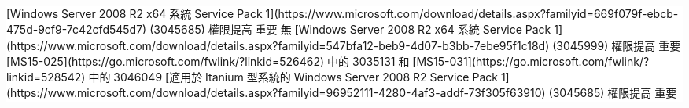 </td>
</tr>
<tr>
<td style="border:1px solid black;">
[Windows Server 2008 R2 x64 系統 Service Pack 1](https://www.microsoft.com/download/details.aspx?familyid=669f079f-ebcb-475d-9cf9-7c42cfd545d7)  
(3045685)

</td>
<td style="border:1px solid black;">
權限提高

</td>
<td style="border:1px solid black;">
重要

</td>
<td style="border:1px solid black;">
無

</td>
</tr>
<tr>
<td style="border:1px solid black;">
[Windows Server 2008 R2 x64 系統 Service Pack 1](https://www.microsoft.com/download/details.aspx?familyid=547bfa12-beb9-4d07-b3bb-7ebe95f1c18d)  
(3045999)

</td>
<td style="border:1px solid black;">
權限提高

</td>
<td style="border:1px solid black;">
重要

</td>
<td style="border:1px solid black;">
[MS15-025](https://go.microsoft.com/fwlink/?linkid=526462) 中的 3035131 和 [MS15-031](https://go.microsoft.com/fwlink/?linkid=528542) 中的 3046049

</td>
</tr>
<tr>
<td style="border:1px solid black;">
[適用於 Itanium 型系統的 Windows Server 2008 R2 Service Pack 1](https://www.microsoft.com/download/details.aspx?familyid=96952111-4280-4af3-addf-73f305f63910)  
(3045685)

</td>
<td style="border:1px solid black;">
權限提高

</td>
<td style="border:1px solid black;">
重要
